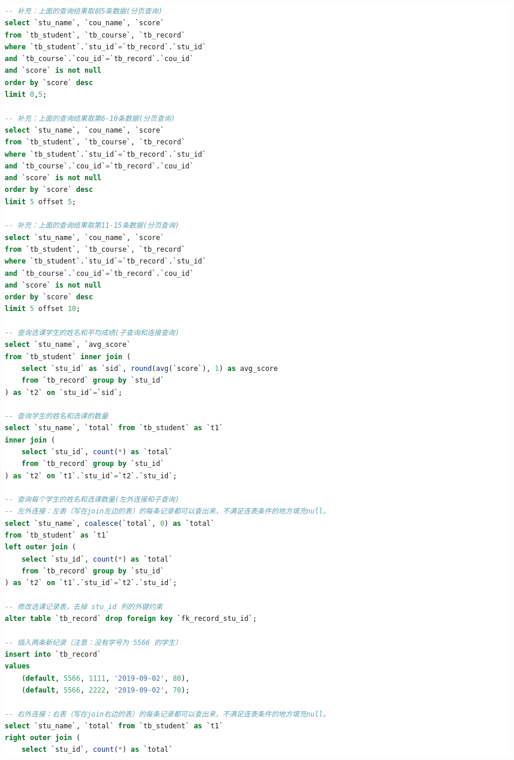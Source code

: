 ```SQL
-- 补充：上面的查询结果取前5条数据(分页查询)
select `stu_name`, `cou_name`, `score` 
from `tb_student`, `tb_course`, `tb_record` 
where `tb_student`.`stu_id`=`tb_record`.`stu_id` 
and `tb_course`.`cou_id`=`tb_record`.`cou_id` 
and `score` is not null 
order by `score` desc 
limit 0,5;

-- 补充：上面的查询结果取第6-10条数据(分页查询)
select `stu_name`, `cou_name`, `score` 
from `tb_student`, `tb_course`, `tb_record` 
where `tb_student`.`stu_id`=`tb_record`.`stu_id` 
and `tb_course`.`cou_id`=`tb_record`.`cou_id` 
and `score` is not null 
order by `score` desc 
limit 5 offset 5;

-- 补充：上面的查询结果取第11-15条数据(分页查询)
select `stu_name`, `cou_name`, `score` 
from `tb_student`, `tb_course`, `tb_record` 
where `tb_student`.`stu_id`=`tb_record`.`stu_id` 
and `tb_course`.`cou_id`=`tb_record`.`cou_id` 
and `score` is not null 
order by `score` desc 
limit 5 offset 10;

-- 查询选课学生的姓名和平均成绩(子查询和连接查询)
select `stu_name`, `avg_score` 
from `tb_student` inner join (
    select `stu_id` as `sid`, round(avg(`score`), 1) as avg_score 
    from `tb_record` group by `stu_id`
) as `t2` on `stu_id`=`sid`;

-- 查询学生的姓名和选课的数量
select `stu_name`, `total` from `tb_student` as `t1`
inner join (
    select `stu_id`, count(*) as `total`
    from `tb_record` group by `stu_id`
) as `t2` on `t1`.`stu_id`=`t2`.`stu_id`;

-- 查询每个学生的姓名和选课数量(左外连接和子查询)
-- 左外连接：左表（写在join左边的表）的每条记录都可以查出来，不满足连表条件的地方填充null。
select `stu_name`, coalesce(`total`, 0) as `total`
from `tb_student` as `t1`
left outer join (
    select `stu_id`, count(*) as `total`
    from `tb_record` group by `stu_id`
) as `t2` on `t1`.`stu_id`=`t2`.`stu_id`;

-- 修改选课记录表，去掉 stu_id 列的外键约束
alter table `tb_record` drop foreign key `fk_record_stu_id`;

-- 插入两条新纪录（注意：没有学号为 5566 的学生）
insert into `tb_record` 
values
    (default, 5566, 1111, '2019-09-02', 80),
    (default, 5566, 2222, '2019-09-02', 70);

-- 右外连接：右表（写在join右边的表）的每条记录都可以查出来，不满足连表条件的地方填充null。
select `stu_name`, `total` from `tb_student` as `t1`
right outer join (
    select `stu_id`, count(*) as `total`
```